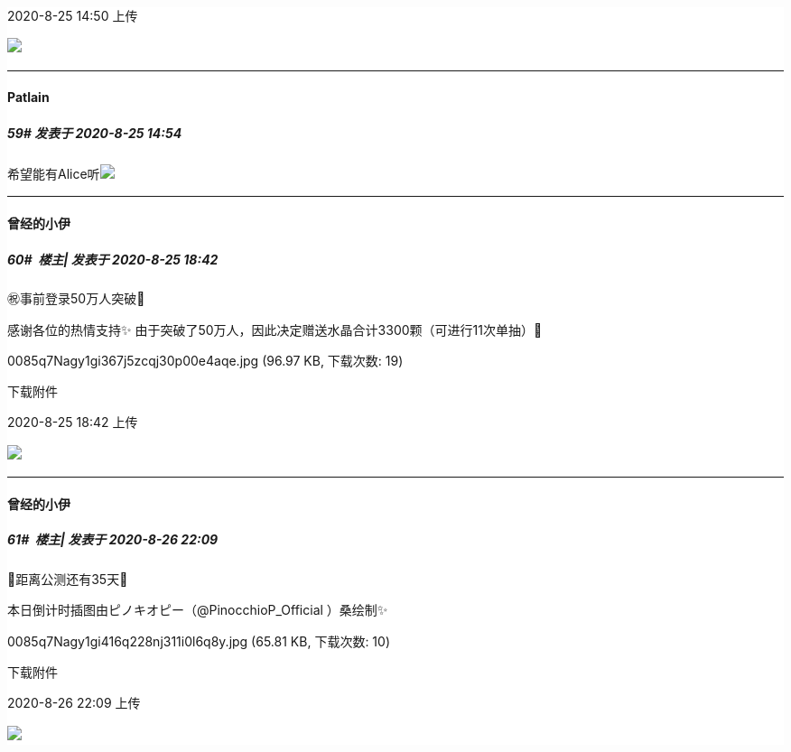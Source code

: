 2020-8-25 14:50 上传


<img src="https://img.saraba1st.com/forum/202008/25/145033r5bz2yxofdqt2xio.jpg" referrerpolicy="no-referrer">


-----

####  Patlain  
##### 59#       发表于 2020-8-25 14:54


希望能有Alice听<img src="https://static.saraba1st.com/image/smiley/face2017/033.png" referrerpolicy="no-referrer">


-----

####  曾经的小伊  
##### 60#         楼主| 发表于 2020-8-25 18:42


㊗️事前登录50万人突破🎊

感谢各位的热情支持✨
由于突破了50万人，因此决定赠送水晶合计3300颗（可进行11次单抽）🎁


0085q7Nagy1gi367j5zcqj30p00e4aqe.jpg
(96.97 KB, 下载次数: 19)


下载附件


2020-8-25 18:42 上传


<img src="https://img.saraba1st.com/forum/202008/25/184239cicwh1b9eegcfihv.jpg" referrerpolicy="no-referrer">


-----

####  曾经的小伊  
##### 61#         楼主| 发表于 2020-8-26 22:09


🌟距离公测还有35天🌟


本日倒计时插图由ピノキオピー（@PinocchioP_Official ）桑绘制✨


0085q7Nagy1gi416q228nj311i0l6q8y.jpg
(65.81 KB, 下载次数: 10)


下载附件


2020-8-26 22:09 上传


<img src="https://img.saraba1st.com/forum/202008/26/220918b6j217rppjrv6yrf.jpg" referrerpolicy="no-referrer">
